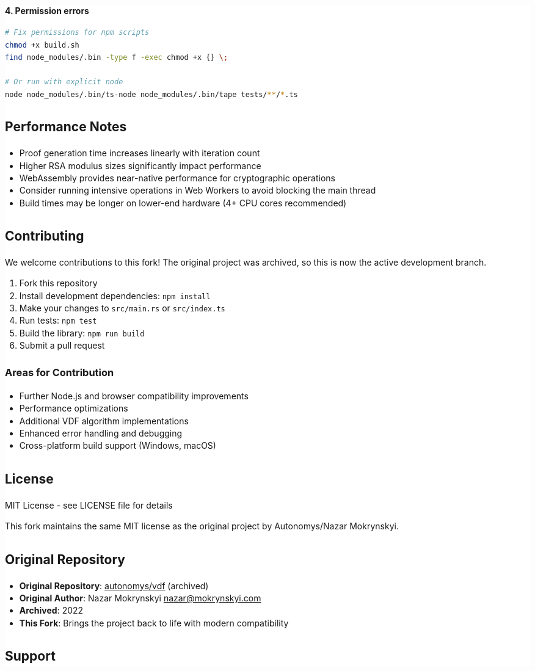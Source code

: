 **4. Permission errors**
```bash
# Fix permissions for npm scripts
chmod +x build.sh
find node_modules/.bin -type f -exec chmod +x {} \;

# Or run with explicit node
node node_modules/.bin/ts-node node_modules/.bin/tape tests/**/*.ts
```

## Performance Notes

- Proof generation time increases linearly with iteration count
- Higher RSA modulus sizes significantly impact performance
- WebAssembly provides near-native performance for cryptographic operations
- Consider running intensive operations in Web Workers to avoid blocking the main thread
- Build times may be longer on lower-end hardware (4+ CPU cores recommended)

## Contributing

We welcome contributions to this fork! The original project was archived, so this is now the active development branch.

1. Fork this repository
2. Install development dependencies: `npm install`
3. Make your changes to `src/main.rs` or `src/index.ts`
4. Run tests: `npm test`
5. Build the library: `npm run build`
6. Submit a pull request

### Areas for Contribution
- Further Node.js and browser compatibility improvements
- Performance optimizations
- Additional VDF algorithm implementations
- Enhanced error handling and debugging
- Cross-platform build support (Windows, macOS)

## License

MIT License - see LICENSE file for details

This fork maintains the same MIT license as the original project by Autonomys/Nazar Mokrynskyi.

## Original Repository

- **Original Repository**: [autonomys/vdf](https://github.com/autonomys/vdf) (archived)
- **Original Author**: Nazar Mokrynskyi <nazar@mokrynskyi.com>
- **Archived**: 2022
- **This Fork**: Brings the project back to life with modern compatibility

## Support
